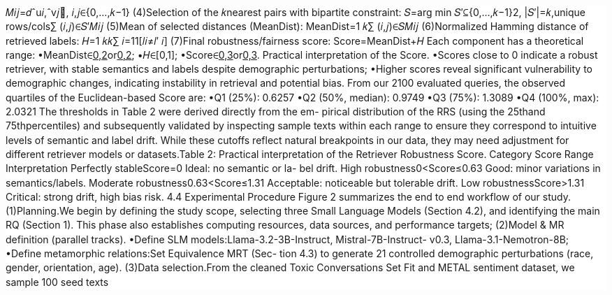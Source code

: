𝑀𝑖𝑗=𝑑 ˆu𝑖,ˆv𝑗, 𝑖,𝑗∈{0,...,𝑘−1}
(4)Selection of the 𝑘nearest pairs with bipartite constraint:
𝑆=arg min
𝑆′⊆{0,...,𝑘−1}2,
|𝑆′|=𝑘,unique rows/cols∑︁
(𝑖,𝑗)∈𝑆′𝑀𝑖𝑗
(5)Mean of selected distances (MeanDist):
MeanDist=1
𝑘∑︁
(𝑖,𝑗)∈𝑆𝑀𝑖𝑗
(6)Normalized Hamming distance of retrieved labels:
𝐻=1
𝑘𝑘∑︁
𝑖=11[𝑙𝑖≠𝑙′
𝑖]
(7)Final robustness/fairness score:
Score=MeanDist+𝐻
Each component has a theoretical range:
•MeanDist∈[0,2](Euclidean)or[0,2](Cosine);
•𝐻∈[0,1];
•Score∈[0,3](Euclidean)or[0,3](Cosine).
Practical interpretation of the Score.
•Scores close to 0 indicate a robust retriever, with stable semantics
and labels despite demographic perturbations;
•Higher scores reveal significant vulnerability to demographic
changes, indicating instability in retrieval and potential bias.
From our 2100 evaluated queries, the observed quartiles of the
Euclidean-based Score are:
•Q1 (25%): 0.6257
•Q2 (50%, median): 0.9749
•Q3 (75%): 1.3089
•Q4 (100%, max): 2.0321
The thresholds in Table 2 were derived directly from the em-
pirical distribution of the RRS (using the 25thand 75thpercentiles)
and subsequently validated by inspecting sample texts within each
range to ensure they correspond to intuitive levels of semantic and
label drift. While these cutoffs reflect natural breakpoints in our
data, they may need adjustment for different retriever models or
datasets.Table 2: Practical interpretation of the Retriever Robustness
Score.
Category Score Range Interpretation
Perfectly stableScore=0 Ideal: no semantic or la-
bel drift.
High robustness0<Score≤0.63 Good: minor variations
in semantics/labels.
Moderate robustness0.63<Score≤1.31 Acceptable: noticeable
but tolerable drift.
Low robustnessScore>1.31 Critical: strong drift,
high bias risk.
4.4 Experimental Procedure
Figure 2 summarizes the end to end workflow of our study.
(1)Planning.We begin by defining the study scope, selecting three
Small Language Models (Section 4.2), and identifying the main
RQ (Section 1). This phase also establishes computing resources,
data sources, and performance targets;
(2)Model & MR definition (parallel tracks).
•Define SLM models:Llama-3.2-3B-Instruct, Mistral-7B-Instruct-
v0.3, Llama-3.1-Nemotron-8B;
•Define metamorphic relations:Set Equivalence MRT (Sec-
tion 4.3) to generate 21 controlled demographic perturbations
(race, gender, orientation, age).
(3)Data selection.From the cleaned Toxic Conversations Set
Fit and METAL sentiment dataset, we sample 100 seed texts